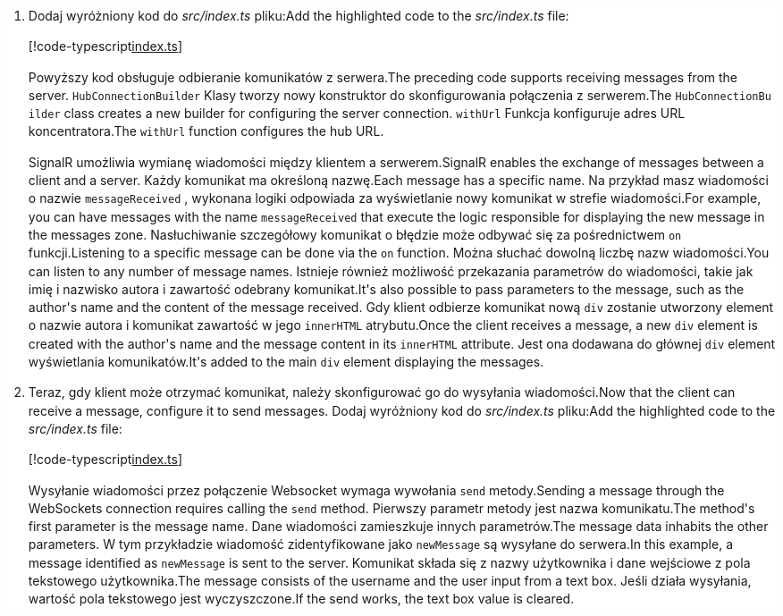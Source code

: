 1. <span data-ttu-id="93d37-195">Dodaj wyróżniony kod do *src/index.ts* pliku:</span><span class="sxs-lookup"><span data-stu-id="93d37-195">Add the highlighted code to the *src/index.ts* file:</span></span>

    [!code-typescript[index.ts](signalr-typescript-webpack/sample/snippets/index2.ts?name=snippet_IndexTsPhase2File&highlight=2,9-23)]

    <span data-ttu-id="93d37-196">Powyższy kod obsługuje odbieranie komunikatów z serwera.</span><span class="sxs-lookup"><span data-stu-id="93d37-196">The preceding code supports receiving messages from the server.</span></span> <span data-ttu-id="93d37-197">`HubConnectionBuilder` Klasy tworzy nowy konstruktor do skonfigurowania połączenia z serwerem.</span><span class="sxs-lookup"><span data-stu-id="93d37-197">The `HubConnectionBuilder` class creates a new builder for configuring the server connection.</span></span> <span data-ttu-id="93d37-198">`withUrl` Funkcja konfiguruje adres URL koncentratora.</span><span class="sxs-lookup"><span data-stu-id="93d37-198">The `withUrl` function configures the hub URL.</span></span>

    <span data-ttu-id="93d37-199">SignalR umożliwia wymianę wiadomości między klientem a serwerem.</span><span class="sxs-lookup"><span data-stu-id="93d37-199">SignalR enables the exchange of messages between a client and a server.</span></span> <span data-ttu-id="93d37-200">Każdy komunikat ma określoną nazwę.</span><span class="sxs-lookup"><span data-stu-id="93d37-200">Each message has a specific name.</span></span> <span data-ttu-id="93d37-201">Na przykład masz wiadomości o nazwie `messageReceived` , wykonana logiki odpowiada za wyświetlanie nowy komunikat w strefie wiadomości.</span><span class="sxs-lookup"><span data-stu-id="93d37-201">For example, you can have messages with the name `messageReceived` that execute the logic responsible for displaying the new message in the messages zone.</span></span> <span data-ttu-id="93d37-202">Nasłuchiwanie szczegółowy komunikat o błędzie może odbywać się za pośrednictwem `on` funkcji.</span><span class="sxs-lookup"><span data-stu-id="93d37-202">Listening to a specific message can be done via the `on` function.</span></span> <span data-ttu-id="93d37-203">Można słuchać dowolną liczbę nazw wiadomości.</span><span class="sxs-lookup"><span data-stu-id="93d37-203">You can listen to any number of message names.</span></span> <span data-ttu-id="93d37-204">Istnieje również możliwość przekazania parametrów do wiadomości, takie jak imię i nazwisko autora i zawartość odebrany komunikat.</span><span class="sxs-lookup"><span data-stu-id="93d37-204">It's also possible to pass parameters to the message, such as the author's name and the content of the message received.</span></span> <span data-ttu-id="93d37-205">Gdy klient odbierze komunikat nową `div` zostanie utworzony element o nazwie autora i komunikat zawartość w jego `innerHTML` atrybutu.</span><span class="sxs-lookup"><span data-stu-id="93d37-205">Once the client receives a message, a new `div` element is created with the author's name and the message content in its `innerHTML` attribute.</span></span> <span data-ttu-id="93d37-206">Jest ona dodawana do głównej `div` element wyświetlania komunikatów.</span><span class="sxs-lookup"><span data-stu-id="93d37-206">It's added to the main `div` element displaying the messages.</span></span>

1. <span data-ttu-id="93d37-207">Teraz, gdy klient może otrzymać komunikat, należy skonfigurować go do wysyłania wiadomości.</span><span class="sxs-lookup"><span data-stu-id="93d37-207">Now that the client can receive a message, configure it to send messages.</span></span> <span data-ttu-id="93d37-208">Dodaj wyróżniony kod do *src/index.ts* pliku:</span><span class="sxs-lookup"><span data-stu-id="93d37-208">Add the highlighted code to the *src/index.ts* file:</span></span>

    [!code-typescript[index.ts](signalr-typescript-webpack/sample/src/index.ts?highlight=34-35)]

    <span data-ttu-id="93d37-209">Wysyłanie wiadomości przez połączenie Websocket wymaga wywołania `send` metody.</span><span class="sxs-lookup"><span data-stu-id="93d37-209">Sending a message through the WebSockets connection requires calling the `send` method.</span></span> <span data-ttu-id="93d37-210">Pierwszy parametr metody jest nazwa komunikatu.</span><span class="sxs-lookup"><span data-stu-id="93d37-210">The method's first parameter is the message name.</span></span> <span data-ttu-id="93d37-211">Dane wiadomości zamieszkuje innych parametrów.</span><span class="sxs-lookup"><span data-stu-id="93d37-211">The message data inhabits the other parameters.</span></span> <span data-ttu-id="93d37-212">W tym przykładzie wiadomość zidentyfikowane jako `newMessage` są wysyłane do serwera.</span><span class="sxs-lookup"><span data-stu-id="93d37-212">In this example, a message identified as `newMessage` is sent to the server.</span></span> <span data-ttu-id="93d37-213">Komunikat składa się z nazwy użytkownika i dane wejściowe z pola tekstowego użytkownika.</span><span class="sxs-lookup"><span data-stu-id="93d37-213">The message consists of the username and the user input from a text box.</span></span> <span data-ttu-id="93d37-214">Jeśli działa wysyłania, wartość pola tekstowego jest wyczyszczone.</span><span class="sxs-lookup"><span data-stu-id="93d37-214">If the send works, the text box value is cleared.</span></span>
